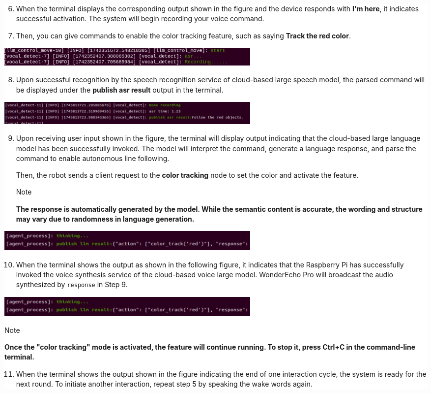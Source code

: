 6)  When the terminal displays the corresponding output shown in the figure and the device responds with **I'm here**, it indicates successful activation. The system will begin recording your voice command.

7)  Then, you can give commands to enable the color tracking feature, such as saying **Track the red color**.

<img src="../_static/media/chapter_12/section_3/media/image25.png" style="width:500px" class="common_img"/>

8)  Upon successful recognition by the speech recognition service of cloud-based large speech model, the parsed command will be displayed under the **publish asr result** output in the terminal.

<img src="../_static/media/chapter_12/section_3/media/image52.png" style="width:500px" class="common_img"/>

9. Upon receiving user input shown in the figure, the terminal will display output indicating that the cloud-based large language model has been successfully invoked. The model will interpret the command, generate a language response, and parse the command to enable autonomous line following.

   Then, the robot sends a client request to the **color tracking** node to set the color and activate the feature.

   > [!NOTE]
   >
   > **The response is automatically generated by the model. While the semantic content is accurate, the wording and structure may vary due to randomness in language generation.**

<img src="../_static/media/chapter_12/section_3/media/image53.png" style="width:500px" class="common_img"/>

10) When the terminal shows the output as shown in the following figure, it indicates that the Raspberry Pi has successfully invoked the voice synthesis service of the cloud-based voice large model. WonderEcho Pro will broadcast the audio synthesized by `response` in Step 9.

<img src="../_static/media/chapter_12/section_3/media/image53.png" style="width:500px" class="common_img"/>

> [!NOTE]
>
> **Once the "color tracking" mode is activated, the feature will continue running. To stop it, press Ctrl+C in the command-line terminal.**

11) When the terminal shows the output shown in the figure indicating the end of one interaction cycle, the system is ready for the next round. To initiate another interaction, repeat step 5 by speaking the wake words again.
